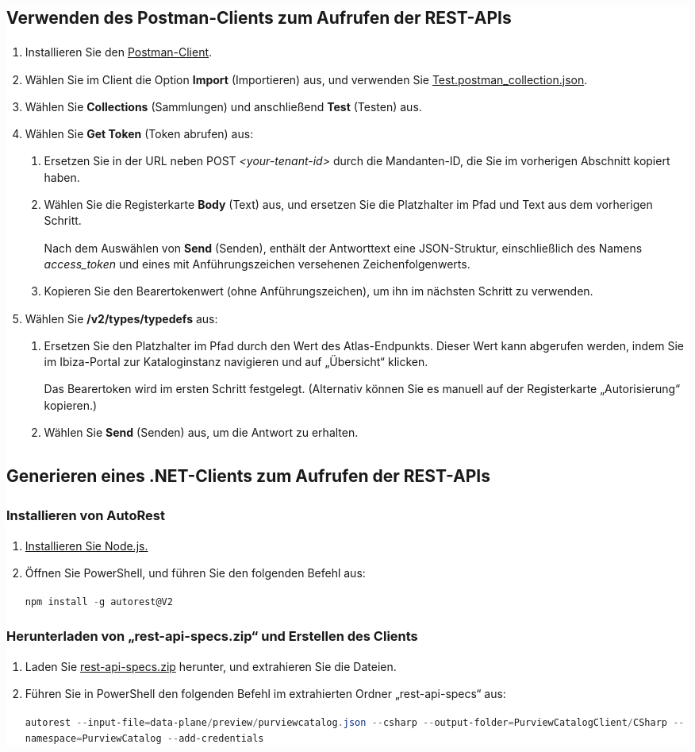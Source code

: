 ## <a name="use-the-postman-client-to-call-the-rest-apis"></a>Verwenden des Postman-Clients zum Aufrufen der REST-APIs

1. Installieren Sie den [Postman-Client](https://www.getpostman.com/).
1. Wählen Sie im Client die Option **Import** (Importieren) aus, und verwenden Sie [Test.postman_collection.json](https://raw.githubusercontent.com/Azure/Purview-Samples/master/rest-api/Test.postman_collection.json).
1. Wählen Sie **Collections** (Sammlungen) und anschließend **Test** (Testen) aus.
1. Wählen Sie **Get Token** (Token abrufen) aus:
    1. Ersetzen Sie in der URL neben POST *&lt;your-tenant-id&gt;* durch die Mandanten-ID, die Sie im vorherigen Abschnitt kopiert haben.
    1. Wählen Sie die Registerkarte **Body** (Text) aus, und ersetzen Sie die Platzhalter im Pfad und Text aus dem vorherigen Schritt.

       Nach dem Auswählen von **Send** (Senden), enthält der Antworttext eine JSON-Struktur, einschließlich des Namens *access_token* und eines mit Anführungszeichen versehenen Zeichenfolgenwerts. 
    1. Kopieren Sie den Bearertokenwert (ohne Anführungszeichen), um ihn im nächsten Schritt zu verwenden.

1. Wählen Sie **/v2/types/typedefs** aus:
    1. Ersetzen Sie den Platzhalter im Pfad durch den Wert des Atlas-Endpunkts. Dieser Wert kann abgerufen werden, indem Sie im Ibiza-Portal zur Kataloginstanz navigieren und auf „Übersicht“ klicken. 

       Das Bearertoken wird im ersten Schritt festgelegt. (Alternativ können Sie es manuell auf der Registerkarte „Autorisierung“ kopieren.)

    1. Wählen Sie **Send** (Senden) aus, um die Antwort zu erhalten.

## <a name="generate-a-net-client-to-call-the-rest-apis"></a>Generieren eines .NET-Clients zum Aufrufen der REST-APIs

### <a name="install-autorest"></a>Installieren von AutoRest



1. [Installieren Sie Node.js.](https://github.com/Azure/autorest/blob/v2/docs/installing-autorest.md)
1. Öffnen Sie PowerShell, und führen Sie den folgenden Befehl aus:

   ```powershell
   npm install -g autorest@V2
   ```

### <a name="download-rest-api-specszip-and-create-the-client"></a>Herunterladen von „rest-api-specs.zip“ und Erstellen des Clients

1. Laden Sie [rest-api-specs.zip](https://github.com/Azure/Purview-Samples/raw/master/rest-api/rest-api-specs.zip) herunter, und extrahieren Sie die Dateien.
1. Führen Sie in PowerShell den folgenden Befehl im extrahierten Ordner „rest-api-specs“ aus:

   ```powershell
   autorest --input-file=data-plane/preview/purviewcatalog.json --csharp --output-folder=PurviewCatalogClient/CSharp --namespace=PurviewCatalog --add-credentials
   ```
